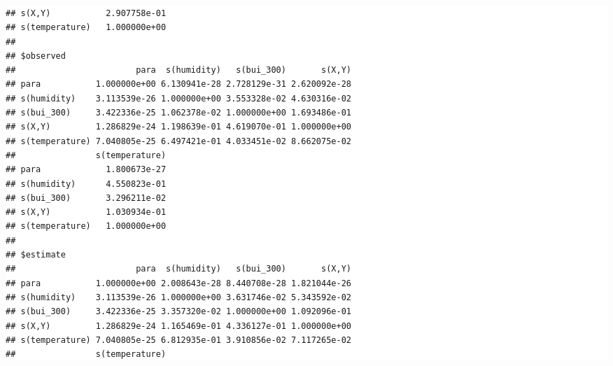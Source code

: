     ## s(X,Y)           2.907758e-01
    ## s(temperature)   1.000000e+00
    ## 
    ## $observed
    ##                        para  s(humidity)   s(bui_300)       s(X,Y)
    ## para           1.000000e+00 6.130941e-28 2.728129e-31 2.620092e-28
    ## s(humidity)    3.113539e-26 1.000000e+00 3.553328e-02 4.630316e-02
    ## s(bui_300)     3.422336e-25 1.062378e-02 1.000000e+00 1.693486e-01
    ## s(X,Y)         1.286829e-24 1.198639e-01 4.619070e-01 1.000000e+00
    ## s(temperature) 7.040805e-25 6.497421e-01 4.033451e-02 8.662075e-02
    ##                s(temperature)
    ## para             1.800673e-27
    ## s(humidity)      4.550823e-01
    ## s(bui_300)       3.296211e-02
    ## s(X,Y)           1.030934e-01
    ## s(temperature)   1.000000e+00
    ## 
    ## $estimate
    ##                        para  s(humidity)   s(bui_300)       s(X,Y)
    ## para           1.000000e+00 2.008643e-28 8.440708e-28 1.821044e-26
    ## s(humidity)    3.113539e-26 1.000000e+00 3.631746e-02 5.343592e-02
    ## s(bui_300)     3.422336e-25 3.357320e-02 1.000000e+00 1.092096e-01
    ## s(X,Y)         1.286829e-24 1.165469e-01 4.336127e-01 1.000000e+00
    ## s(temperature) 7.040805e-25 6.812935e-01 3.910856e-02 7.117265e-02
    ##                s(temperature)